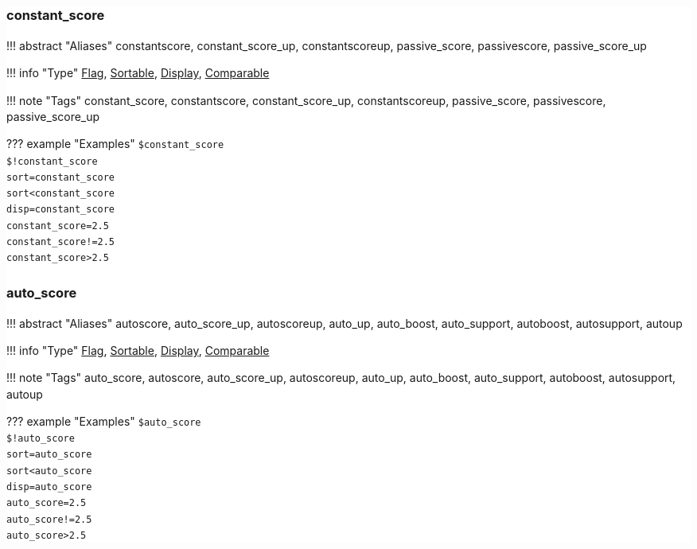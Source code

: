 ### constant_score

!!! abstract "Aliases"
    constantscore, constant_score_up, constantscoreup, passive_score, passivescore, passive_score_up

!!! info "Type"
    [Flag](/commands/general-usage/#flag), [Sortable](/commands/general-usage/#sortable), [Display](/commands/general-usage/#display), [Comparable](/commands/general-usage/#comparable)

!!! note "Tags"
    constant_score, constantscore, constant_score_up, constantscoreup, passive_score, passivescore, passive_score_up

??? example "Examples"
    `$constant_score`  
    `$!constant_score`  
    `sort=constant_score`  
    `sort<constant_score`  
    `disp=constant_score`  
    `constant_score=2.5`  
    `constant_score!=2.5`  
    `constant_score>2.5`

### auto_score

!!! abstract "Aliases"
    autoscore, auto_score_up, autoscoreup, auto_up, auto_boost, auto_support, autoboost, autosupport, autoup

!!! info "Type"
    [Flag](/commands/general-usage/#flag), [Sortable](/commands/general-usage/#sortable), [Display](/commands/general-usage/#display), [Comparable](/commands/general-usage/#comparable)

!!! note "Tags"
    auto_score, autoscore, auto_score_up, autoscoreup, auto_up, auto_boost, auto_support, autoboost, autosupport, autoup

??? example "Examples"
    `$auto_score`  
    `$!auto_score`  
    `sort=auto_score`  
    `sort<auto_score`  
    `disp=auto_score`  
    `auto_score=2.5`  
    `auto_score!=2.5`  
    `auto_score>2.5`